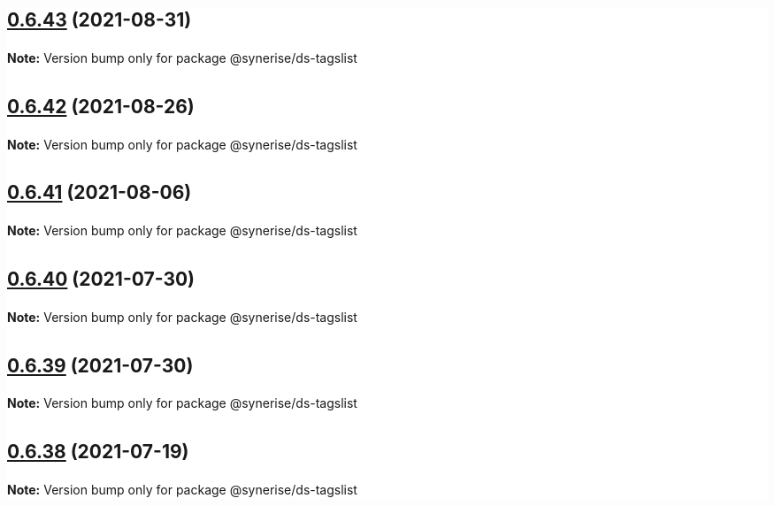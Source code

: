 


## [0.6.43](https://github.com/Synerise/synerise-design/compare/@synerise/ds-tagslist@0.6.42...@synerise/ds-tagslist@0.6.43) (2021-08-31)

**Note:** Version bump only for package @synerise/ds-tagslist





## [0.6.42](https://github.com/Synerise/synerise-design/compare/@synerise/ds-tagslist@0.6.41...@synerise/ds-tagslist@0.6.42) (2021-08-26)

**Note:** Version bump only for package @synerise/ds-tagslist





## [0.6.41](https://github.com/Synerise/synerise-design/compare/@synerise/ds-tagslist@0.6.40...@synerise/ds-tagslist@0.6.41) (2021-08-06)

**Note:** Version bump only for package @synerise/ds-tagslist





## [0.6.40](https://github.com/Synerise/synerise-design/compare/@synerise/ds-tagslist@0.6.39...@synerise/ds-tagslist@0.6.40) (2021-07-30)

**Note:** Version bump only for package @synerise/ds-tagslist





## [0.6.39](https://github.com/Synerise/synerise-design/compare/@synerise/ds-tagslist@0.6.38...@synerise/ds-tagslist@0.6.39) (2021-07-30)

**Note:** Version bump only for package @synerise/ds-tagslist





## [0.6.38](https://github.com/Synerise/synerise-design/compare/@synerise/ds-tagslist@0.6.37...@synerise/ds-tagslist@0.6.38) (2021-07-19)

**Note:** Version bump only for package @synerise/ds-tagslist


